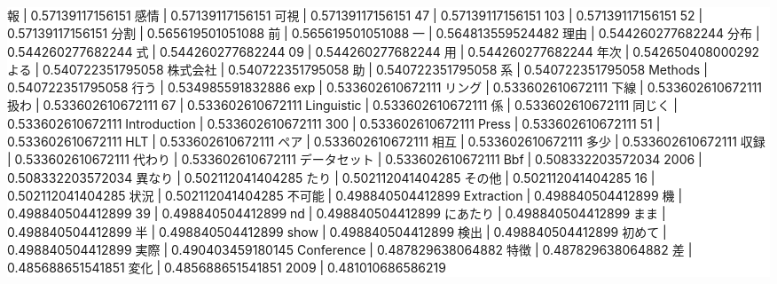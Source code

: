 報 | 0.57139117156151
感情 | 0.57139117156151
可視 | 0.57139117156151
47 | 0.57139117156151
103 | 0.57139117156151
52 | 0.57139117156151
分割 | 0.565619501051088
前 | 0.565619501051088
一 | 0.564813559524482
理由 | 0.544260277682244
分布 | 0.544260277682244
式 | 0.544260277682244
09 | 0.544260277682244
用 | 0.544260277682244
年次 | 0.542650408000292
よる | 0.540722351795058
株式会社 | 0.540722351795058
助 | 0.540722351795058
系 | 0.540722351795058
Methods | 0.540722351795058
行う | 0.534985591832886
exp | 0.533602610672111
リング | 0.533602610672111
下線 | 0.533602610672111
扱わ | 0.533602610672111
67 | 0.533602610672111
Linguistic | 0.533602610672111
係 | 0.533602610672111
同じく | 0.533602610672111
Introduction | 0.533602610672111
300 | 0.533602610672111
Press | 0.533602610672111
51 | 0.533602610672111
HLT | 0.533602610672111
ペア | 0.533602610672111
相互 | 0.533602610672111
多少 | 0.533602610672111
収録 | 0.533602610672111
代わり | 0.533602610672111
データセット | 0.533602610672111
Bbf | 0.508332203572034
2006 | 0.508332203572034
異なり | 0.502112041404285
たり | 0.502112041404285
その他 | 0.502112041404285
16 | 0.502112041404285
状況 | 0.502112041404285
不可能 | 0.498840504412899
Extraction | 0.498840504412899
機 | 0.498840504412899
39 | 0.498840504412899
nd | 0.498840504412899
にあたり | 0.498840504412899
まま | 0.498840504412899
半 | 0.498840504412899
show | 0.498840504412899
検出 | 0.498840504412899
初めて | 0.498840504412899
実際 | 0.490403459180145
Conference | 0.487829638064882
特徴 | 0.487829638064882
差 | 0.485688651541851
変化 | 0.485688651541851
2009 | 0.481010686586219
